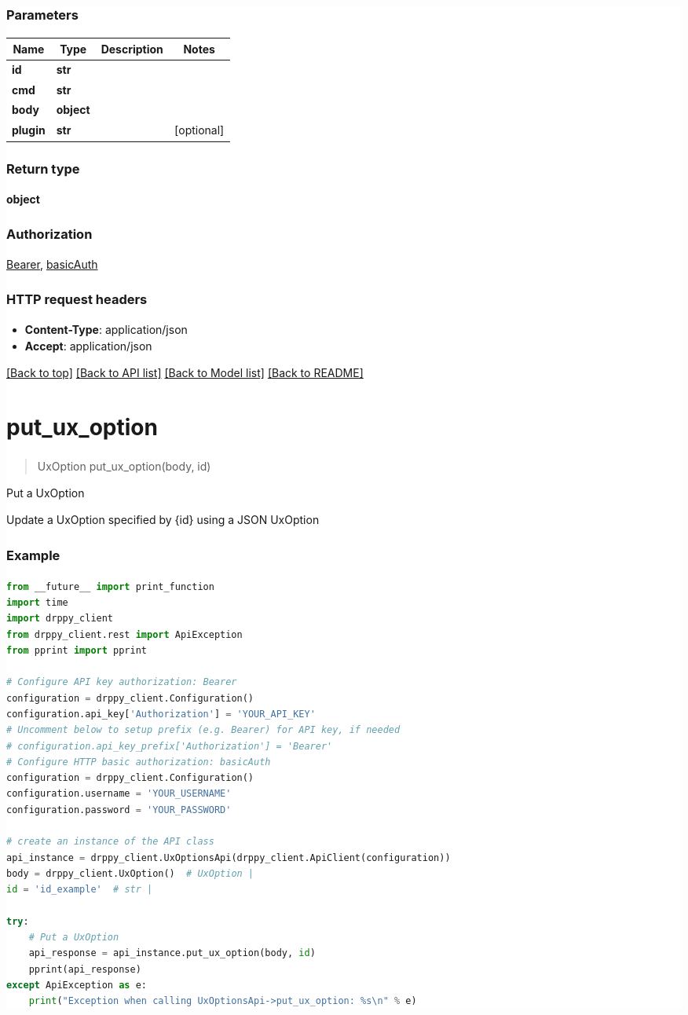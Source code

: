 ### Parameters

Name | Type | Description  | Notes
------------- | ------------- | ------------- | -------------
 **id** | **str**|  | 
 **cmd** | **str**|  | 
 **body** | **object**|  | 
 **plugin** | **str**|  | [optional] 

### Return type

**object**

### Authorization

[Bearer](../README.md#Bearer), [basicAuth](../README.md#basicAuth)

### HTTP request headers

 - **Content-Type**: application/json
 - **Accept**: application/json

[[Back to top]](#) [[Back to API list]](../README.md#documentation-for-api-endpoints) [[Back to Model list]](../README.md#documentation-for-models) [[Back to README]](../README.md)

# **put_ux_option**
> UxOption put_ux_option(body, id)

Put a UxOption

Update a UxOption specified by {id} using a JSON UxOption

### Example

```python
from __future__ import print_function
import time
import drppy_client
from drppy_client.rest import ApiException
from pprint import pprint

# Configure API key authorization: Bearer
configuration = drppy_client.Configuration()
configuration.api_key['Authorization'] = 'YOUR_API_KEY'
# Uncomment below to setup prefix (e.g. Bearer) for API key, if needed
# configuration.api_key_prefix['Authorization'] = 'Bearer'
# Configure HTTP basic authorization: basicAuth
configuration = drppy_client.Configuration()
configuration.username = 'YOUR_USERNAME'
configuration.password = 'YOUR_PASSWORD'

# create an instance of the API class
api_instance = drppy_client.UxOptionsApi(drppy_client.ApiClient(configuration))
body = drppy_client.UxOption()  # UxOption | 
id = 'id_example'  # str | 

try:
    # Put a UxOption
    api_response = api_instance.put_ux_option(body, id)
    pprint(api_response)
except ApiException as e:
    print("Exception when calling UxOptionsApi->put_ux_option: %s\n" % e)
```
